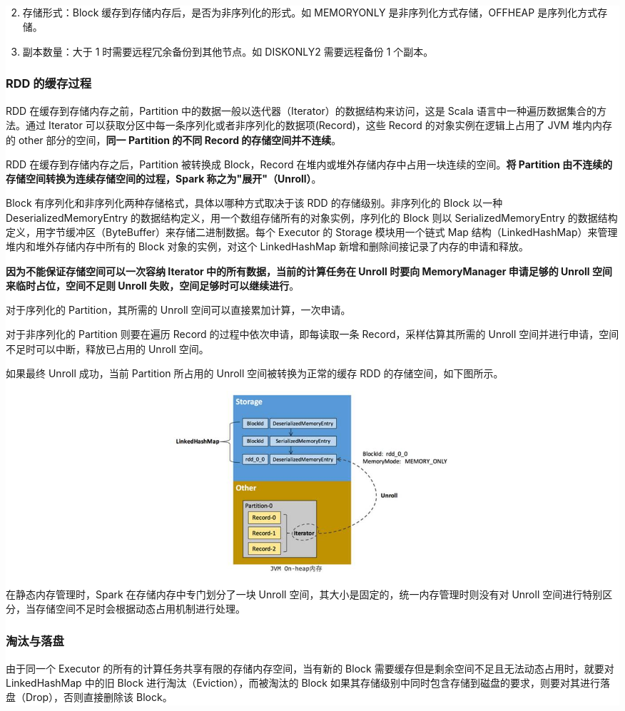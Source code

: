 2) 存储形式：Block 缓存到存储内存后，是否为非序列化的形式。如 MEMORYONLY 是非序列化方式存储，OFFHEAP 是序列化方式存储。

3) 副本数量：大于 1 时需要远程冗余备份到其他节点。如 DISKONLY2 需要远程备份 1 个副本。

### RDD 的缓存过程
RDD 在缓存到存储内存之前，Partition 中的数据一般以迭代器（Iterator）的数据结构来访问，这是 Scala 语言中一种遍历数据集合的方法。通过 Iterator 可以获取分区中每一条序列化或者非序列化的数据项(Record)，这些 Record 的对象实例在逻辑上占用了 JVM 堆内内存的 other 部分的空间，**同一 Partition 的不同 Record 的存储空间并不连续**。

RDD 在缓存到存储内存之后，Partition 被转换成 Block，Record 在堆内或堆外存储内存中占用一块连续的空间。**将 Partition 由不连续的存储空间转换为连续存储空间的过程，Spark 称之为"展开"（Unroll）**。

Block 有序列化和非序列化两种存储格式，具体以哪种方式取决于该 RDD 的存储级别。非序列化的 Block 以一种 DeserializedMemoryEntry 的数据结构定义，用一个数组存储所有的对象实例，序列化的 Block 则以 SerializedMemoryEntry 的数据结构定义，用字节缓冲区（ByteBuffer）来存储二进制数据。每个 Executor 的 Storage 模块用一个链式 Map 结构（LinkedHashMap）来管理堆内和堆外存储内存中所有的 Block 对象的实例，对这个 LinkedHashMap 新增和删除间接记录了内存的申请和释放。

**因为不能保证存储空间可以一次容纳 Iterator 中的所有数据，当前的计算任务在 Unroll 时要向 MemoryManager 申请足够的 Unroll 空间来临时占位，空间不足则 Unroll 失败，空间足够时可以继续进行**。

对于序列化的 Partition，其所需的 Unroll 空间可以直接累加计算，一次申请。

对于非序列化的 Partition 则要在遍历 Record 的过程中依次申请，即每读取一条 Record，采样估算其所需的 Unroll 空间并进行申请，空间不足时可以中断，释放已占用的 Unroll 空间。

如果最终 Unroll 成功，当前 Partition 所占用的 Unroll 空间被转换为正常的缓存 RDD 的存储空间，如下图所示。 

<div align=center><img src="https://raw.githubusercontent.com/AK-Shuai/DATA-WAERHOUSE/main/%E5%9B%BE%E5%BA%8A/Spark_Unroll.jpg" width="400"></div>

在静态内存管理时，Spark 在存储内存中专门划分了一块 Unroll 空间，其大小是固定的，统一内存管理时则没有对 Unroll 空间进行特别区分，当存储空间不足时会根据动态占用机制进行处理。

### 淘汰与落盘
由于同一个 Executor 的所有的计算任务共享有限的存储内存空间，当有新的 Block 需要缓存但是剩余空间不足且无法动态占用时，就要对 LinkedHashMap 中的旧 Block 进行淘汰（Eviction），而被淘汰的 Block 如果其存储级别中同时包含存储到磁盘的要求，则要对其进行落盘（Drop），否则直接删除该 Block。
